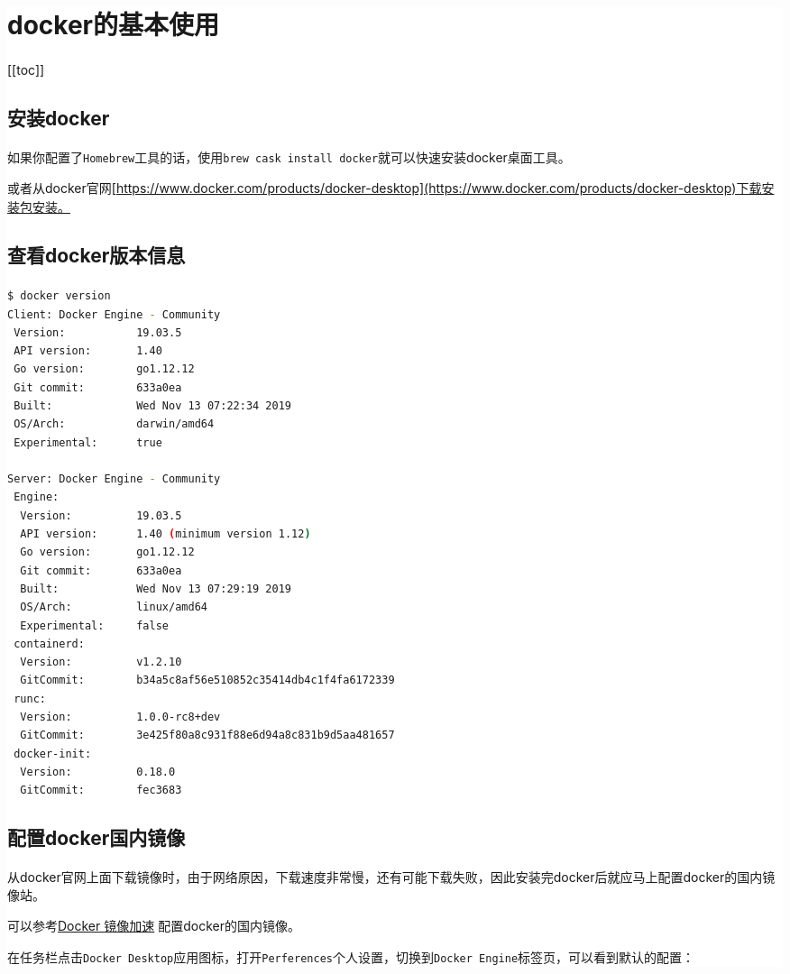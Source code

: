 # docker的基本使用

[[toc]]

## 安装docker

如果你配置了`Homebrew`工具的话，使用`brew cask install docker`就可以快速安装docker桌面工具。

或者从docker官网[https://www.docker.com/products/docker-desktop](https://www.docker.com/products/docker-desktop)下载安装包安装。

## 查看docker版本信息

```sh
$ docker version
Client: Docker Engine - Community
 Version:           19.03.5
 API version:       1.40
 Go version:        go1.12.12
 Git commit:        633a0ea
 Built:             Wed Nov 13 07:22:34 2019
 OS/Arch:           darwin/amd64
 Experimental:      true

Server: Docker Engine - Community
 Engine:
  Version:          19.03.5
  API version:      1.40 (minimum version 1.12)
  Go version:       go1.12.12
  Git commit:       633a0ea
  Built:            Wed Nov 13 07:29:19 2019
  OS/Arch:          linux/amd64
  Experimental:     false
 containerd:
  Version:          v1.2.10
  GitCommit:        b34a5c8af56e510852c35414db4c1f4fa6172339
 runc:
  Version:          1.0.0-rc8+dev
  GitCommit:        3e425f80a8c931f88e6d94a8c831b9d5aa481657
 docker-init:
  Version:          0.18.0
  GitCommit:        fec3683
```

## 配置docker国内镜像

从docker官网上面下载镜像时，由于网络原因，下载速度非常慢，还有可能下载失败，因此安装完docker后就应马上配置docker的国内镜像站。

可以参考[Docker 镜像加速](https://www.runoob.com/docker/docker-mirror-acceleration.html) 配置docker的国内镜像。

在任务栏点击`Docker Desktop`应用图标，打开`Perferences`个人设置，切换到`Docker Engine`标签页，可以看到默认的配置：

